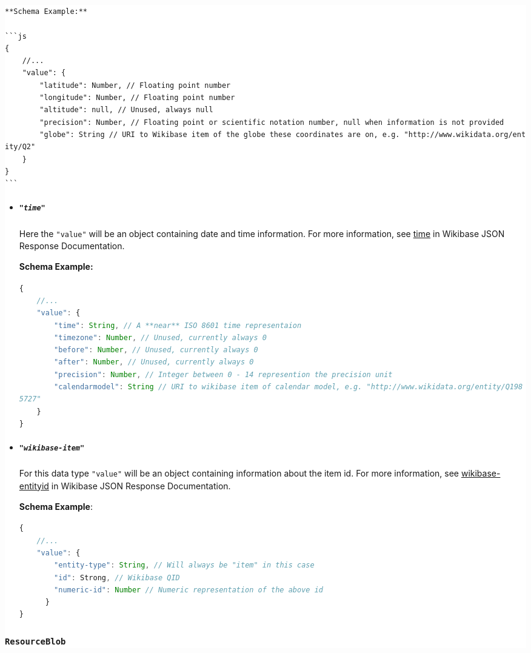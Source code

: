 	**Schema Example:**

    ```js
    {
        //...
        "value": {
            "latitude": Number, // Floating point number 
            "longitude": Number, // Floating point number 
            "altitude": null, // Unused, always null
            "precision": Number, // Floating point or scientific notation number, null when information is not provided
            "globe": String // URI to Wikibase item of the globe these coordinates are on, e.g. "http://www.wikidata.org/entity/Q2" 
        }
    }
    ```

* ##### `"time"`

    Here the `"value"` will be an object containing date and time information. For more information, see [time](https://gerrit.wikimedia.org/r/plugins/gitiles/mediawiki/extensions/Wikibase/+/master/docs/topics/json.md#time-json_datavalues_time) in Wikibase JSON Response Documentation.

    **Schema Example:**

    ```js
    {
        //...
        "value": {
            "time": String, // A **near** ISO 8601 time representaion
            "timezone": Number, // Unused, currently always 0 
            "before": Number, // Unused, currently always 0
            "after": Number, // Unused, currently always 0
            "precision": Number, // Integer between 0 - 14 represention the precision unit 
            "calendarmodel": String // URI to wikibase item of calendar model, e.g. "http://www.wikidata.org/entity/Q1985727"
        }
    }
    ```

* ##### `"wikibase-item"`

    For this data type `"value"` will be an object containing information about the item id. For more information, see [wikibase-entityid](https://gerrit.wikimedia.org/r/plugins/gitiles/mediawiki/extensions/Wikibase/+/master/docs/topics/json.md#wikibase_entityid-json_datavalues_entityid) in Wikibase JSON Response Documentation.

    **Schema Example**:

    ```js
    {
        //...
        "value": {
            "entity-type": String, // Will always be "item" in this case
            "id": Strong, // Wikibase QID
            "numeric-id": Number // Numeric representation of the above id
          }
    }
    ```
### `ResourceBlob`
